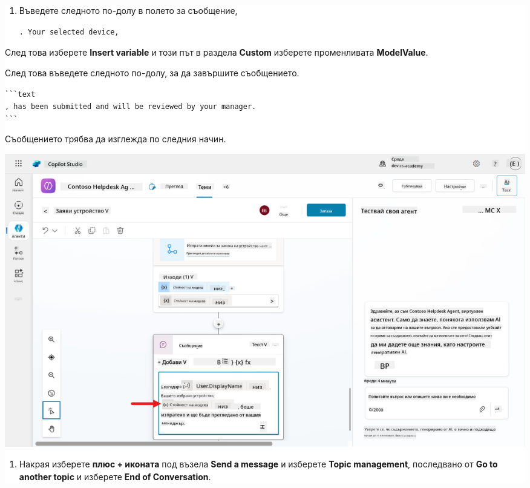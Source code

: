 1. Въведете следното по-долу в полето за съобщение,

    ```text
    . Your selected device,
    ```

След това изберете **Insert variable** и този път в раздела **Custom** изберете променливата **ModelValue**.

След това въведете следното по-долу, за да завършите съобщението.

    ```text
    , has been submitted and will be reviewed by your manager.
    ```

Съобщението трябва да изглежда по следния начин.

![Изпращане на съобщение](../../../../../translated_images/9.3_04_SendAMessage.3f6c4b5e53da9c7f9fcf9d0c453a9b65e44e35ea4c1124947fb638d0b682d96d.bg.png)

1. Накрая изберете **плюс + иконата** под възела **Send a message** и изберете **Topic management**, последвано от **Go to another topic** и изберете **End of Conversation**.
